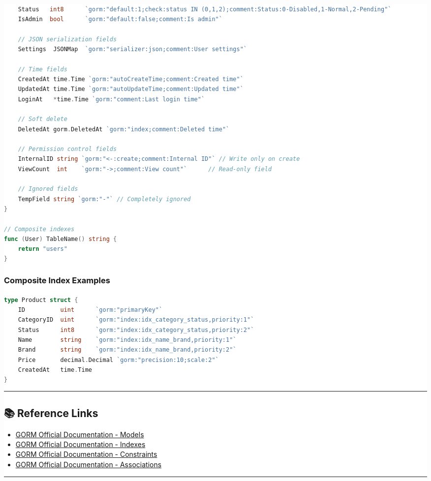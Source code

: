 ```go
    Status   int8      `gorm:"default:1;check:status IN (0,1,2);comment:Status:0-Disabled,1-Normal,2-Pending"`
    IsAdmin  bool      `gorm:"default:false;comment:Is admin"`
    
    // JSON serialization fields
    Settings  JSONMap  `gorm:"serializer:json;comment:User settings"`
    
    // Time fields
    CreatedAt time.Time `gorm:"autoCreateTime;comment:Created time"`
    UpdatedAt time.Time `gorm:"autoUpdateTime;comment:Updated time"`
    LoginAt   *time.Time `gorm:"comment:Last login time"`
    
    // Soft delete
    DeletedAt gorm.DeletedAt `gorm:"index;comment:Deleted time"`
    
    // Permission control fields
    InternalID string `gorm:"<-:create;comment:Internal ID"` // Write only on create
    ViewCount  int    `gorm:"->;comment:View count"`      // Read-only field
    
    // Ignored fields
    TempField string `gorm:"-"` // Completely ignored
}

// Composite indexes
func (User) TableName() string {
    return "users"
}
```

### Composite Index Examples

```go
type Product struct {
    ID          uint      `gorm:"primaryKey"`
    CategoryID  uint      `gorm:"index:idx_category_status,priority:1"`
    Status      int8      `gorm:"index:idx_category_status,priority:2"`
    Name        string    `gorm:"index:idx_name_brand,priority:1"`
    Brand       string    `gorm:"index:idx_name_brand,priority:2"`
    Price       decimal.Decimal `gorm:"precision:10;scale:2"`
    CreatedAt   time.Time
}
```

---

## 📚 Reference Links

- [GORM Official Documentation - Models](https://gorm.io/docs/models.html)
- [GORM Official Documentation - Indexes](https://gorm.io/docs/indexes.html)
- [GORM Official Documentation - Constraints](https://gorm.io/docs/constraints.html)
- [GORM Official Documentation - Associations](https://gorm.io/docs/associations.html)

---